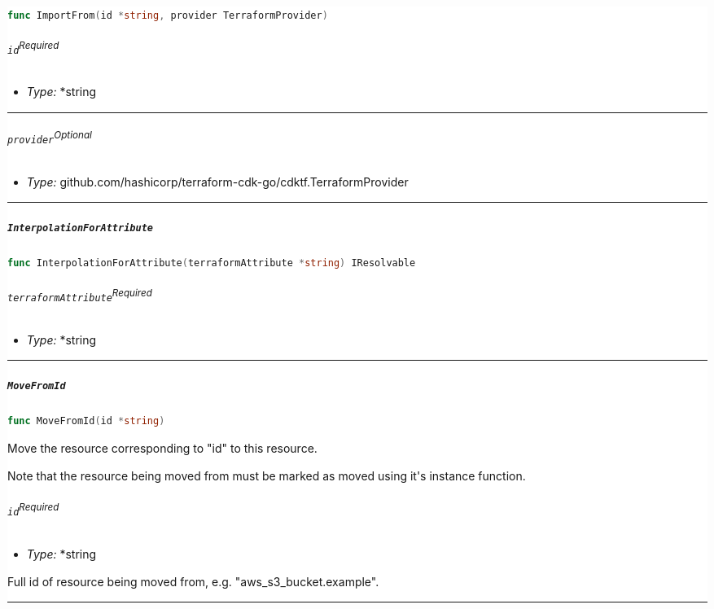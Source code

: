 ```go
func ImportFrom(id *string, provider TerraformProvider)
```

###### `id`<sup>Required</sup> <a name="id" id="rhizo-co-terraform-provider-oci.databaseAutonomousDatabaseWallet.DatabaseAutonomousDatabaseWallet.importFrom.parameter.id"></a>

- *Type:* *string

---

###### `provider`<sup>Optional</sup> <a name="provider" id="rhizo-co-terraform-provider-oci.databaseAutonomousDatabaseWallet.DatabaseAutonomousDatabaseWallet.importFrom.parameter.provider"></a>

- *Type:* github.com/hashicorp/terraform-cdk-go/cdktf.TerraformProvider

---

##### `InterpolationForAttribute` <a name="InterpolationForAttribute" id="rhizo-co-terraform-provider-oci.databaseAutonomousDatabaseWallet.DatabaseAutonomousDatabaseWallet.interpolationForAttribute"></a>

```go
func InterpolationForAttribute(terraformAttribute *string) IResolvable
```

###### `terraformAttribute`<sup>Required</sup> <a name="terraformAttribute" id="rhizo-co-terraform-provider-oci.databaseAutonomousDatabaseWallet.DatabaseAutonomousDatabaseWallet.interpolationForAttribute.parameter.terraformAttribute"></a>

- *Type:* *string

---

##### `MoveFromId` <a name="MoveFromId" id="rhizo-co-terraform-provider-oci.databaseAutonomousDatabaseWallet.DatabaseAutonomousDatabaseWallet.moveFromId"></a>

```go
func MoveFromId(id *string)
```

Move the resource corresponding to "id" to this resource.

Note that the resource being moved from must be marked as moved using it's instance function.

###### `id`<sup>Required</sup> <a name="id" id="rhizo-co-terraform-provider-oci.databaseAutonomousDatabaseWallet.DatabaseAutonomousDatabaseWallet.moveFromId.parameter.id"></a>

- *Type:* *string

Full id of resource being moved from, e.g. "aws_s3_bucket.example".

---